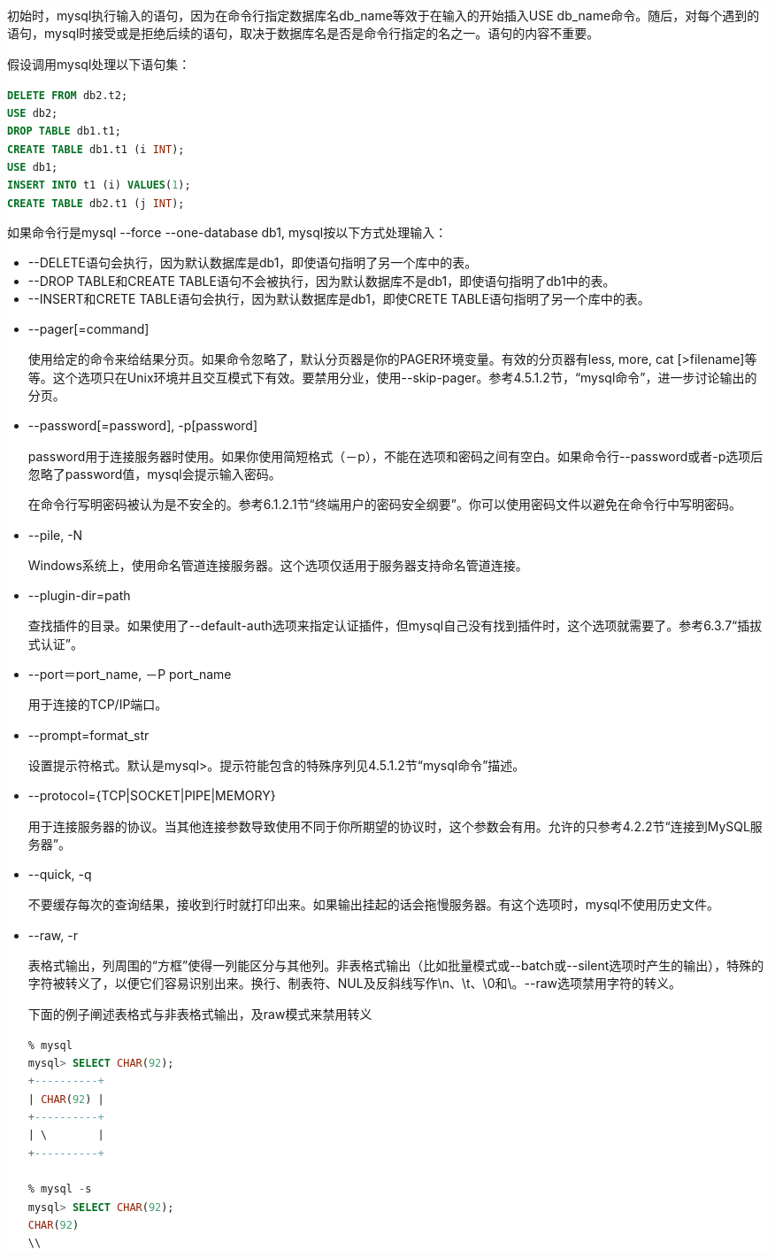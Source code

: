   初始时，mysql执行输入的语句，因为在命令行指定数据库名db_name等效于在输入的开始插入USE db_name命令。随后，对每个遇到的语句，mysql时接受或是拒绝后续的语句，取决于数据库名是否是命令行指定的名之一。语句的内容不重要。

  假设调用mysql处理以下语句集：

  ```sql
  DELETE FROM db2.t2;
  USE db2;
  DROP TABLE db1.t1;
  CREATE TABLE db1.t1 (i INT);
  USE db1;
  INSERT INTO t1 (i) VALUES(1);
  CREATE TABLE db2.t1 (j INT);
  ```

  如果命令行是mysql --force --one-database db1, mysql按以下方式处理输入：

  + --DELETE语句会执行，因为默认数据库是db1，即使语句指明了另一个库中的表。
  + --DROP TABLE和CREATE TABLE语句不会被执行，因为默认数据库不是db1，即使语句指明了db1中的表。
  + --INSERT和CRETE TABLE语句会执行，因为默认数据库是db1，即使CRETE TABLE语句指明了另一个库中的表。

* --pager[=command]

  使用给定的命令来给结果分页。如果命令忽略了，默认分页器是你的PAGER环境变量。有效的分页器有less, more, cat [>filename]等等。这个选项只在Unix环境并且交互模式下有效。要禁用分业，使用--skip-pager。参考4.5.1.2节，“mysql命令”，进一步讨论输出的分页。

* --password[=password], -p[password]

  password用于连接服务器时使用。如果你使用简短格式（－p），不能在选项和密码之间有空白。如果命令行--password或者-p选项后忽略了password值，mysql会提示输入密码。

  在命令行写明密码被认为是不安全的。参考6.1.2.1节“终端用户的密码安全纲要”。你可以使用密码文件以避免在命令行中写明密码。

* --pile, -N

  Windows系统上，使用命名管道连接服务器。这个选项仅适用于服务器支持命名管道连接。

* --plugin-dir=path

  查找插件的目录。如果使用了--default-auth选项来指定认证插件，但mysql自己没有找到插件时，这个选项就需要了。参考6.3.7“插拔式认证”。

* --port＝port_name, －P port_name

  用于连接的TCP/IP端口。

* --prompt=format_str

  设置提示符格式。默认是mysql>。提示符能包含的特殊序列见4.5.1.2节“mysql命令”描述。

* --protocol={TCP|SOCKET|PIPE|MEMORY}

  用于连接服务器的协议。当其他连接参数导致使用不同于你所期望的协议时，这个参数会有用。允许的只参考4.2.2节“连接到MySQL服务器”。

* --quick, -q

  不要缓存每次的查询结果，接收到行时就打印出来。如果输出挂起的话会拖慢服务器。有这个选项时，mysql不使用历史文件。

* --raw, -r

  表格式输出，列周围的“方框”使得一列能区分与其他列。非表格式输出（比如批量模式或--batch或--silent选项时产生的输出），特殊的字符被转义了，以便它们容易识别出来。换行、制表符、NUL及反斜线写作\n、\t、\0和\\。--raw选项禁用字符的转义。

  下面的例子阐述表格式与非表格式输出，及raw模式来禁用转义
  ```sql
  % mysql
  mysql> SELECT CHAR(92);
  +----------+
  | CHAR(92) |
  +----------+
  | \        |
  +----------+
  
  % mysql -s
  mysql> SELECT CHAR(92);
  CHAR(92)
  \\
  ```